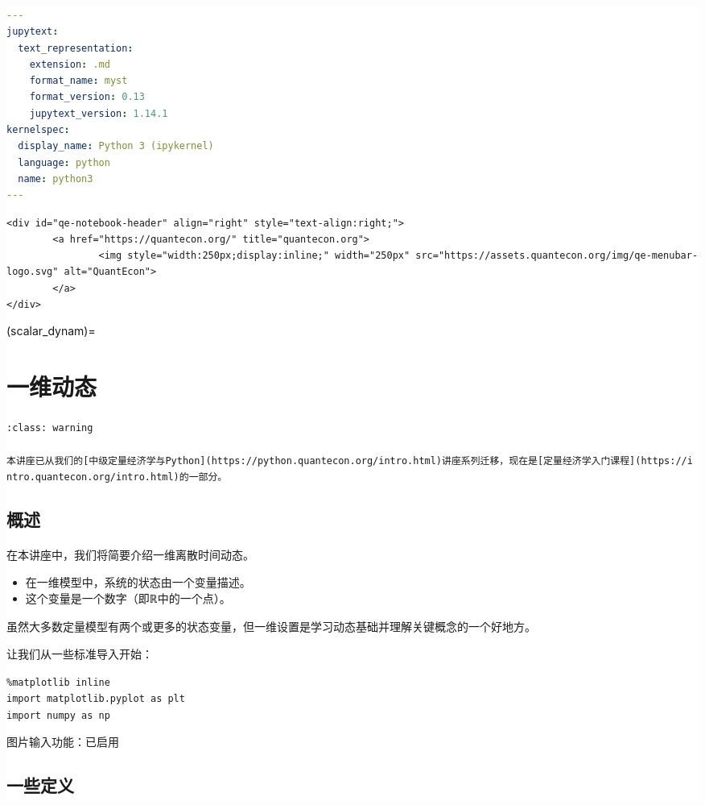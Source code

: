 ```yaml
---
jupytext:
  text_representation:
    extension: .md
    format_name: myst
    format_version: 0.13
    jupytext_version: 1.14.1
kernelspec:
  display_name: Python 3 (ipykernel)
  language: python
  name: python3
---
```



```{raw} html
<div id="qe-notebook-header" align="right" style="text-align:right;">
        <a href="https://quantecon.org/" title="quantecon.org">
                <img style="width:250px;display:inline;" width="250px" src="https://assets.quantecon.org/img/qe-menubar-logo.svg" alt="QuantEcon">
        </a>
</div>
```

(scalar_dynam)=
# 一维动态

```{admonition} 已迁移的讲座
:class: warning

本讲座已从我们的[中级定量经济学与Python](https://python.quantecon.org/intro.html)讲座系列迁移，现在是[定量经济学入门课程](https://intro.quantecon.org/intro.html)的一部分。
```

## 概述

在本讲座中，我们将简要介绍一维离散时间动态。

* 在一维模型中，系统的状态由一个变量描述。
* 这个变量是一个数字（即$\mathbb R$中的一个点）。

虽然大多数定量模型有两个或更多的状态变量，但一维设置是学习动态基础并理解关键概念的一个好地方。

让我们从一些标准导入开始：

```{code-cell} ipython
%matplotlib inline
import matplotlib.pyplot as plt
import numpy as np
```
图片输入功能：已启用

## 一些定义
